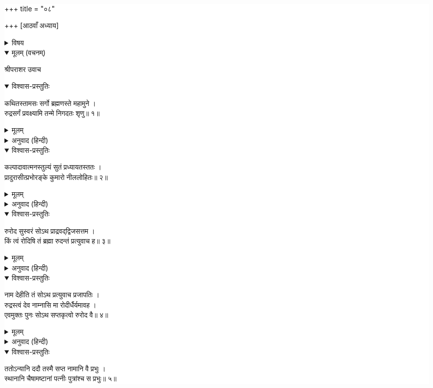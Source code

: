 +++
title = "०८"

+++
[आठवाँ अध्याय]



<details><summary>विषय</summary></details>


<details open><summary>मूलम् (वचनम्)</summary>

श्रीपराशर उवाच
</details>

<details open><summary>विश्वास-प्रस्तुतिः</summary>

कथितस्तामसः सर्गो ब्रह्मणस्ते महामुने ।  
रुद्रसर्गं प्रवक्ष्यामि तन्मे निगदतः शृणु॥ १॥
</details>

<details><summary>मूलम्</summary></details>

<details><summary>अनुवाद (हिन्दी)</summary></details>

<details open><summary>विश्वास-प्रस्तुतिः</summary>

कल्पादावात्मनस्तुल्यं सुतं प्रध्यायतस्ततः ।  
प्रादुरासीत्प्रभोरङ्के कुमारो नीललोहितः॥ २॥
</details>

<details><summary>मूलम्</summary></details>

<details><summary>अनुवाद (हिन्दी)</summary></details>

<details open><summary>विश्वास-प्रस्तुतिः</summary>

रुरोद सुस्वरं सोऽथ प्राद्रवद‍‍्द्विजसत्तम ।  
किं त्वं रोदिषि तं ब्रह्मा रुदन्तं प्रत्युवाच ह॥ ३॥
</details>

<details><summary>मूलम्</summary></details>

<details><summary>अनुवाद (हिन्दी)</summary></details>

<details open><summary>विश्वास-प्रस्तुतिः</summary>

नाम देहीति तं सोऽथ प्रत्युवाच प्रजापतिः ।  
रुद्रस्त्वं देव नाम्नासि मा रोदीर्धैर्यमावह ।  
एवमुक्तः पुनः सोऽथ सप्तकृत्वो रुरोद वै॥ ४॥
</details>

<details><summary>मूलम्</summary></details>

<details><summary>अनुवाद (हिन्दी)</summary></details>

<details open><summary>विश्वास-प्रस्तुतिः</summary>

ततोऽन्यानि ददौ तस्मै सप्त नामानि वै प्रभुः ।  
स्थानानि चैषामष्टानां पत्नीः पुत्रांश्च स प्रभुः॥ ५॥
</details>
